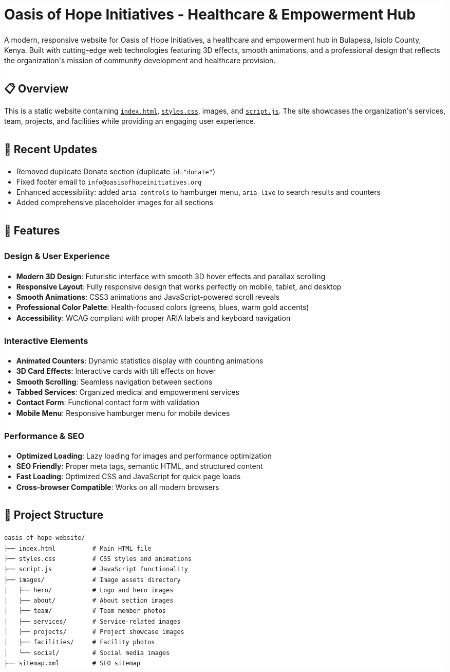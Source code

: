 # Oasis of Hope Initiatives - Healthcare & Empowerment Hub

A modern, responsive website for Oasis of Hope Initiatives, a healthcare and empowerment hub in Bulapesa, Isiolo County, Kenya. Built with cutting-edge web technologies featuring 3D effects, smooth animations, and a professional design that reflects the organization's mission of community development and healthcare provision.

## 📋 Overview

This is a static website containing [`index.html`](index.html), [`styles.css`](styles.css), images, and [`script.js`](script.js). The site showcases the organization's services, team, projects, and facilities while providing an engaging user experience.

## 🔄 Recent Updates

- Removed duplicate Donate section (duplicate `id="donate"`)
- Fixed footer email to `info@oasisofhopeinitiatives.org`
- Enhanced accessibility: added `aria-controls` to hamburger menu, `aria-live` to search results and counters
- Added comprehensive placeholder images for all sections

## 🌟 Features

### Design & User Experience
- **Modern 3D Design**: Futuristic interface with smooth 3D hover effects and parallax scrolling
- **Responsive Layout**: Fully responsive design that works perfectly on mobile, tablet, and desktop
- **Smooth Animations**: CSS3 animations and JavaScript-powered scroll reveals
- **Professional Color Palette**: Health-focused colors (greens, blues, warm gold accents)
- **Accessibility**: WCAG compliant with proper ARIA labels and keyboard navigation

### Interactive Elements
- **Animated Counters**: Dynamic statistics display with counting animations
- **3D Card Effects**: Interactive cards with tilt effects on hover
- **Smooth Scrolling**: Seamless navigation between sections
- **Tabbed Services**: Organized medical and empowerment services
- **Contact Form**: Functional contact form with validation
- **Mobile Menu**: Responsive hamburger menu for mobile devices

### Performance & SEO
- **Optimized Loading**: Lazy loading for images and performance optimization
- **SEO Friendly**: Proper meta tags, semantic HTML, and structured content
- **Fast Loading**: Optimized CSS and JavaScript for quick page loads
- **Cross-browser Compatible**: Works on all modern browsers

## 📁 Project Structure

```
oasis-of-hope-website/
├── index.html          # Main HTML file
├── styles.css          # CSS styles and animations
├── script.js           # JavaScript functionality
├── images/             # Image assets directory
│   ├── hero/           # Logo and hero images
│   ├── about/          # About section images
│   ├── team/           # Team member photos
│   ├── services/       # Service-related images
│   ├── projects/       # Project showcase images
│   ├── facilities/     # Facility photos
│   └── social/         # Social media images
├── sitemap.xml         # SEO sitemap
```